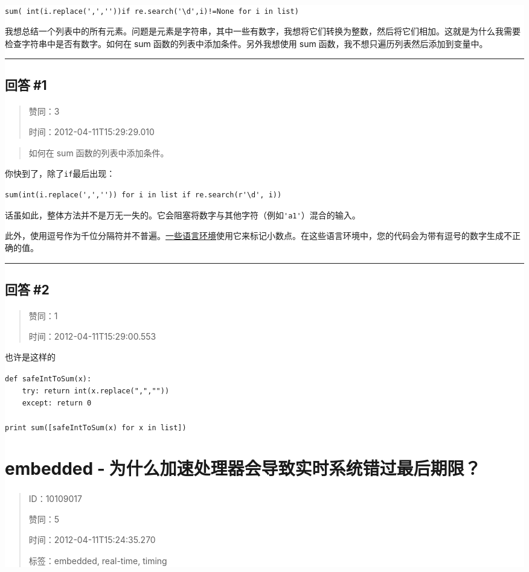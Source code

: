 ```
sum( int(i.replace(',',''))if re.search('\d',i)!=None for i in list) 
```

我想总结一个列表中的所有元素。问题是元素是字符串，其中一些有数字，我想将它们转换为整数，然后将它们相加。这就是为什么我需要检查字符串中是否有数字。如何在 sum 函数的列表中添加条件。另外我想使用 sum 函数，我不想只遍历列表然后添加到变量中。

* * *

## 回答 #1

> 赞同：3
> 
> 时间：2012-04-11T15:29:29.010

> 如何在 sum 函数的列表中添加条件。

你快到了，除了`if`最后出现：

```
sum(int(i.replace(',','')) for i in list if re.search(r'\d', i)) 
```

话虽如此，整体方法并不是万无一失的。它会阻塞将数字与其他字符（例如`'a1'`）混合的输入。

此外，使用逗号作为千位分隔符并不普遍。[一些语言环境](http://en.wikipedia.org/wiki/Decimal_mark#Countries_using_Arabic_numerals_with_decimal_comma)使用它来标记小数点。在这些语言环境中，您的代码会为带有逗号的数字生成不正确的值。

* * *

## 回答 #2

> 赞同：1
> 
> 时间：2012-04-11T15:29:00.553

也许是这样的

```
def safeIntToSum(x):
    try: return int(x.replace(",",""))
    except: return 0

print sum([safeIntToSum(x) for x in list]) 
```

# embedded - 为什么加速处理器会导致实时系统错过最后期限？

> ID：10109017
> 
> 赞同：5
> 
> 时间：2012-04-11T15:24:35.270
> 
> 标签：embedded, real-time, timing
